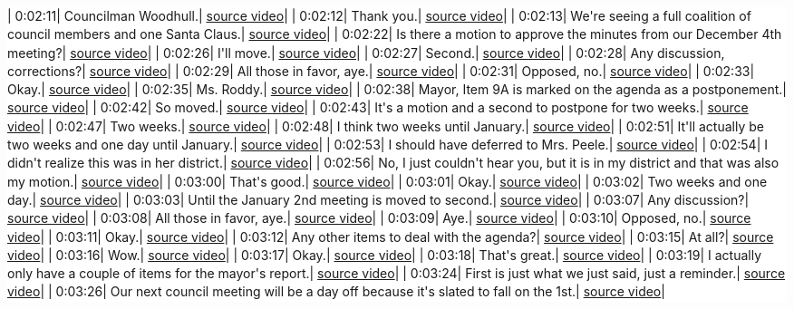 | 0:02:11| Councilman Woodhull.| [source video](https://archive.org/details/citycouncil071218?start=131)|
| 0:02:12| Thank you.| [source video](https://archive.org/details/citycouncil071218?start=132)|
| 0:02:13| We're seeing a full coalition of council members and one Santa Claus.| [source video](https://archive.org/details/citycouncil071218?start=133)|
| 0:02:22| Is there a motion to approve the minutes from our December 4th meeting?| [source video](https://archive.org/details/citycouncil071218?start=142)|
| 0:02:26| I'll move.| [source video](https://archive.org/details/citycouncil071218?start=146)|
| 0:02:27| Second.| [source video](https://archive.org/details/citycouncil071218?start=147)|
| 0:02:28| Any discussion, corrections?| [source video](https://archive.org/details/citycouncil071218?start=148)|
| 0:02:29| All those in favor, aye.| [source video](https://archive.org/details/citycouncil071218?start=149)|
| 0:02:31| Opposed, no.| [source video](https://archive.org/details/citycouncil071218?start=151)|
| 0:02:33| Okay.| [source video](https://archive.org/details/citycouncil071218?start=153)|
| 0:02:35| Ms. Roddy.| [source video](https://archive.org/details/citycouncil071218?start=155)|
| 0:02:38| Mayor, Item 9A is marked on the agenda as a postponement.| [source video](https://archive.org/details/citycouncil071218?start=158)|
| 0:02:42| So moved.| [source video](https://archive.org/details/citycouncil071218?start=162)|
| 0:02:43| It's a motion and a second to postpone for two weeks.| [source video](https://archive.org/details/citycouncil071218?start=163)|
| 0:02:47| Two weeks.| [source video](https://archive.org/details/citycouncil071218?start=167)|
| 0:02:48| I think two weeks until January.| [source video](https://archive.org/details/citycouncil071218?start=168)|
| 0:02:51| It'll actually be two weeks and one day until January.| [source video](https://archive.org/details/citycouncil071218?start=171)|
| 0:02:53| I should have deferred to Mrs. Peele.| [source video](https://archive.org/details/citycouncil071218?start=173)|
| 0:02:54| I didn't realize this was in her district.| [source video](https://archive.org/details/citycouncil071218?start=174)|
| 0:02:56| No, I just couldn't hear you, but it is in my district and that was also my motion.| [source video](https://archive.org/details/citycouncil071218?start=176)|
| 0:03:00| That's good.| [source video](https://archive.org/details/citycouncil071218?start=180)|
| 0:03:01| Okay.| [source video](https://archive.org/details/citycouncil071218?start=181)|
| 0:03:02| Two weeks and one day.| [source video](https://archive.org/details/citycouncil071218?start=182)|
| 0:03:03| Until the January 2nd meeting is moved to second.| [source video](https://archive.org/details/citycouncil071218?start=183)|
| 0:03:07| Any discussion?| [source video](https://archive.org/details/citycouncil071218?start=187)|
| 0:03:08| All those in favor, aye.| [source video](https://archive.org/details/citycouncil071218?start=188)|
| 0:03:09| Aye.| [source video](https://archive.org/details/citycouncil071218?start=189)|
| 0:03:10| Opposed, no.| [source video](https://archive.org/details/citycouncil071218?start=190)|
| 0:03:11| Okay.| [source video](https://archive.org/details/citycouncil071218?start=191)|
| 0:03:12| Any other items to deal with the agenda?| [source video](https://archive.org/details/citycouncil071218?start=192)|
| 0:03:15| At all?| [source video](https://archive.org/details/citycouncil071218?start=195)|
| 0:03:16| Wow.| [source video](https://archive.org/details/citycouncil071218?start=196)|
| 0:03:17| Okay.| [source video](https://archive.org/details/citycouncil071218?start=197)|
| 0:03:18| That's great.| [source video](https://archive.org/details/citycouncil071218?start=198)|
| 0:03:19| I actually only have a couple of items for the mayor's report.| [source video](https://archive.org/details/citycouncil071218?start=199)|
| 0:03:24| First is just what we just said, just a reminder.| [source video](https://archive.org/details/citycouncil071218?start=204)|
| 0:03:26| Our next council meeting will be a day off because it's slated to fall on the 1st.| [source video](https://archive.org/details/citycouncil071218?start=206)|